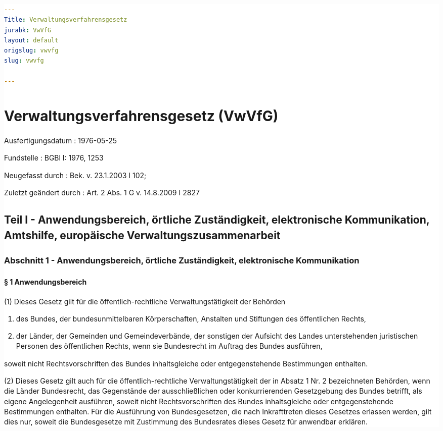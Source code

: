 ```yaml
---
Title: Verwaltungsverfahrensgesetz
jurabk: VwVfG
layout: default
origslug: vwvfg
slug: vwvfg

---
```


# Verwaltungsverfahrensgesetz (VwVfG)

Ausfertigungsdatum
:   1976-05-25

Fundstelle
:   BGBl I: 1976, 1253

Neugefasst durch
:   Bek. v. 23.1.2003 I 102;

Zuletzt geändert durch
:   Art. 2 Abs. 1 G v. 14.8.2009 I 2827


## Teil I - Anwendungsbereich, örtliche Zuständigkeit, elektronische Kommunikation, Amtshilfe, europäische Verwaltungszusammenarbeit



### Abschnitt 1 - Anwendungsbereich, örtliche Zuständigkeit, elektronische Kommunikation



#### § 1 Anwendungsbereich

(1) Dieses Gesetz gilt für die öffentlich-rechtliche
Verwaltungstätigkeit der Behörden

1.  des Bundes, der bundesunmittelbaren Körperschaften, Anstalten und
    Stiftungen des öffentlichen Rechts,


2.  der Länder, der Gemeinden und Gemeindeverbände, der sonstigen der
    Aufsicht des Landes unterstehenden juristischen Personen des
    öffentlichen Rechts, wenn sie Bundesrecht im Auftrag des Bundes
    ausführen,



soweit nicht Rechtsvorschriften des Bundes inhaltsgleiche oder
entgegenstehende Bestimmungen enthalten.

(2) Dieses Gesetz gilt auch für die öffentlich-rechtliche
Verwaltungstätigkeit der in Absatz 1 Nr. 2 bezeichneten Behörden, wenn
die Länder Bundesrecht, das Gegenstände der ausschließlichen oder
konkurrierenden Gesetzgebung des Bundes betrifft, als eigene
Angelegenheit ausführen, soweit nicht Rechtsvorschriften des Bundes
inhaltsgleiche oder entgegenstehende Bestimmungen enthalten. Für die
Ausführung von Bundesgesetzen, die nach Inkrafttreten dieses Gesetzes
erlassen werden, gilt dies nur, soweit die Bundesgesetze mit
Zustimmung des Bundesrates dieses Gesetz für anwendbar erklären.
